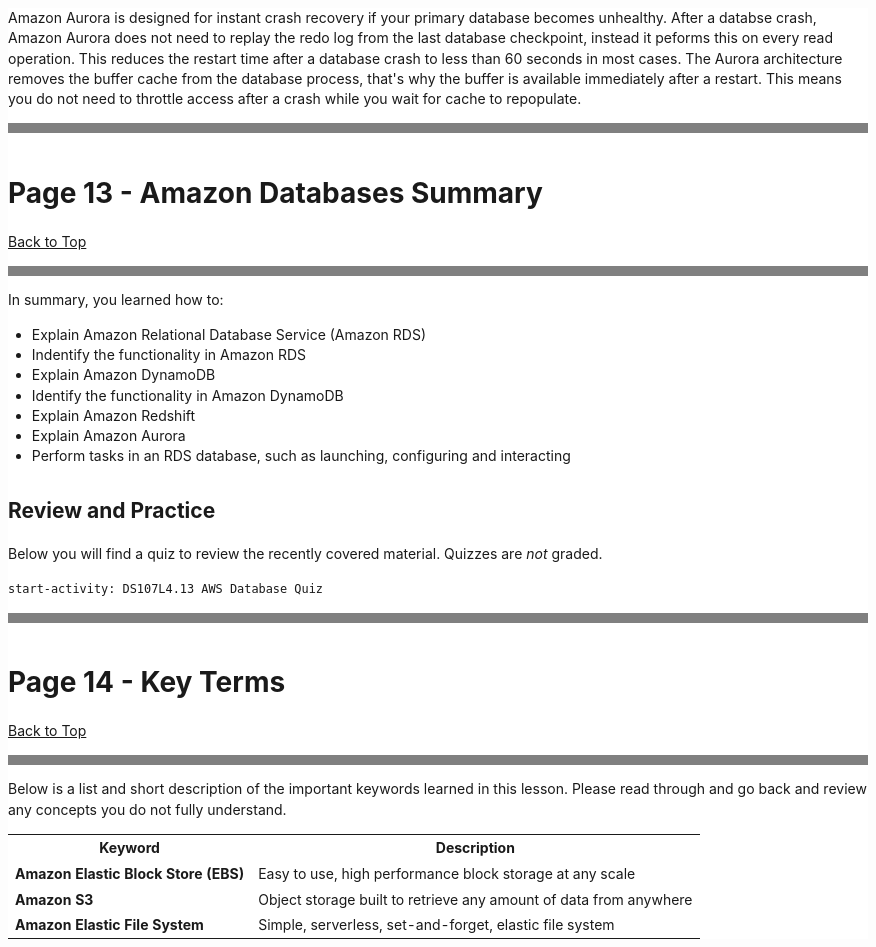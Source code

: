 Amazon Aurora is designed for instant crash recovery if your primary database becomes unhealthy. After a databse crash, Amazon Aurora does not need to replay the redo log from the last database checkpoint, instead it peforms this on every read operation.  This reduces the restart time after a database crash to less than 60 seconds in most cases. The Aurora architecture removes the buffer cache from the database process, that's why the buffer is available immediately after a restart. This means you do not need to throttle access after a crash while you wait for cache to repopulate. 

<hr style="height:10px;border-width:0;color:gray;background-color:gray">

# Page 13 - Amazon Databases Summary<a class="anchor" id="DS107L4_page_13"></a>

[Back to Top](#DS107L4_toc)

<hr style="height:10px;border-width:0;color:gray;background-color:gray">


In summary, you learned how to:
- Explain Amazon Relational Database Service (Amazon RDS)
- Indentify the functionality in Amazon RDS
- Explain Amazon DynamoDB
- Identify the functionality in Amazon DynamoDB
- Explain Amazon Redshift
- Explain Amazon Aurora
- Perform tasks in an RDS database, such as launching, configuring and interacting


## Review and Practice <a class="anchor" id="DS107L4.13_quiz"></a>

Below you will find a quiz to review the recently covered material. Quizzes are _not_ graded.

```c-lms
start-activity: DS107L4.13 AWS Database Quiz 
```

<hr style="height:10px;border-width:0;color:gray;background-color:gray">

# Page 14 - Key Terms<a class="anchor" id="DS107L4_page_14"></a>

[Back to Top](#DS107L4_toc)

<hr style="height:10px;border-width:0;color:gray;background-color:gray">


Below is a list and short description of the important keywords learned in this lesson. Please read through and go back and review any concepts you do not fully understand. 

<table class="table table-striped">
    <tr>
        <th>Keyword</th>
        <th>Description</th>
    </tr>
    <tr>
        <td style="font-weight: bold;" nowrap>Amazon Elastic Block Store (EBS)</td>
        <td>Easy to use, high performance block storage at any scale</td>
    </tr>
    <tr>
        <td style="font-weight: bold;" nowrap>Amazon S3</td>
        <td>Object storage built to retrieve any amount of data from anywhere</td>
    </tr>
    <tr>
        <td style="font-weight: bold;" nowrap>Amazon Elastic File System</td>
        <td>Simple, serverless, set-and-forget, elastic file system</td>
    </tr>
    <tr>